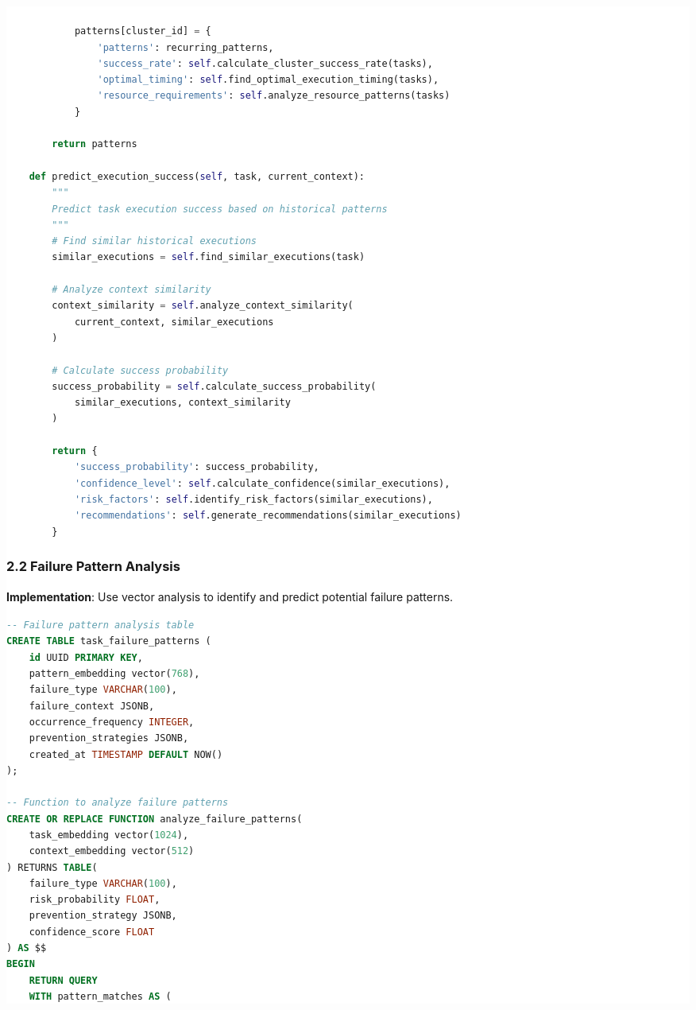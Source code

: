 ```python
            
            patterns[cluster_id] = {
                'patterns': recurring_patterns,
                'success_rate': self.calculate_cluster_success_rate(tasks),
                'optimal_timing': self.find_optimal_execution_timing(tasks),
                'resource_requirements': self.analyze_resource_patterns(tasks)
            }
        
        return patterns
    
    def predict_execution_success(self, task, current_context):
        """
        Predict task execution success based on historical patterns
        """
        # Find similar historical executions
        similar_executions = self.find_similar_executions(task)
        
        # Analyze context similarity
        context_similarity = self.analyze_context_similarity(
            current_context, similar_executions
        )
        
        # Calculate success probability
        success_probability = self.calculate_success_probability(
            similar_executions, context_similarity
        )
        
        return {
            'success_probability': success_probability,
            'confidence_level': self.calculate_confidence(similar_executions),
            'risk_factors': self.identify_risk_factors(similar_executions),
            'recommendations': self.generate_recommendations(similar_executions)
        }
```

### 2.2 Failure Pattern Analysis

**Implementation**: Use vector analysis to identify and predict potential failure patterns.

```sql
-- Failure pattern analysis table
CREATE TABLE task_failure_patterns (
    id UUID PRIMARY KEY,
    pattern_embedding vector(768),
    failure_type VARCHAR(100),
    failure_context JSONB,
    occurrence_frequency INTEGER,
    prevention_strategies JSONB,
    created_at TIMESTAMP DEFAULT NOW()
);

-- Function to analyze failure patterns
CREATE OR REPLACE FUNCTION analyze_failure_patterns(
    task_embedding vector(1024),
    context_embedding vector(512)
) RETURNS TABLE(
    failure_type VARCHAR(100),
    risk_probability FLOAT,
    prevention_strategy JSONB,
    confidence_score FLOAT
) AS $$
BEGIN
    RETURN QUERY
    WITH pattern_matches AS (
```